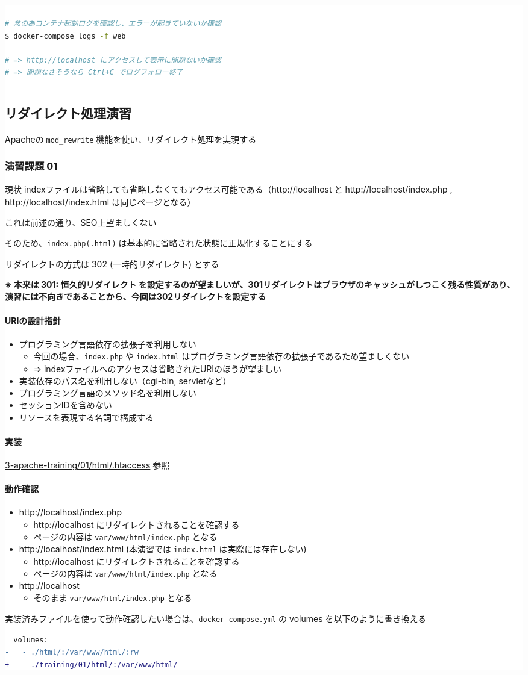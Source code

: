 ```bash

# 念の為コンテナ起動ログを確認し、エラーが起きていないか確認
$ docker-compose logs -f web

# => http://localhost にアクセスして表示に問題ないか確認
# => 問題なさそうなら Ctrl+C でログフォロー終了
```

***

## リダイレクト処理演習

Apacheの `mod_rewrite` 機能を使い、リダイレクト処理を実現する

### 演習課題 01
現状 indexファイルは省略しても省略しなくてもアクセス可能である（http://localhost と http://localhost/index.php , http://localhost/index.html は同じページとなる）

これは前述の通り、SEO上望ましくない

そのため、`index.php(.html)` は基本的に省略された状態に正規化することにする

リダイレクトの方式は 302 (一時的リダイレクト) とする

**※ 本来は 301: 恒久的リダイレクト を設定するのが望ましいが、301リダイレクトはブラウザのキャッシュがしつこく残る性質があり、演習には不向きであることから、今回は302リダイレクトを設定する**

#### URIの設計指針
- プログラミング言語依存の拡張子を利用しない
    - 今回の場合、`index.php` や `index.html` はプログラミング言語依存の拡張子であるため望ましくない
    - => indexファイルへのアクセスは省略されたURIのほうが望ましい
- 実装依存のパス名を利用しない（cgi-bin, servletなど）
- プログラミング言語のメソッド名を利用しない
- セッションIDを含めない
- リソースを表現する名詞で構成する

#### 実装
[3-apache-training/01/html/.htaccess](./3-apache-training/01/html/.htaccess) 参照

#### 動作確認
- http://localhost/index.php
    - http://localhost にリダイレクトされることを確認する
    - ページの内容は `var/www/html/index.php` となる
- http://localhost/index.html (本演習では `index.html` は実際には存在しない)
    - http://localhost にリダイレクトされることを確認する
    - ページの内容は `var/www/html/index.php` となる
- http://localhost
    - そのまま `var/www/html/index.php` となる

実装済みファイルを使って動作確認したい場合は、`docker-compose.yml` の volumes を以下のように書き換える

```diff
  volumes:
-   - ./html/:/var/www/html/:rw
+   - ./training/01/html/:/var/www/html/
```
